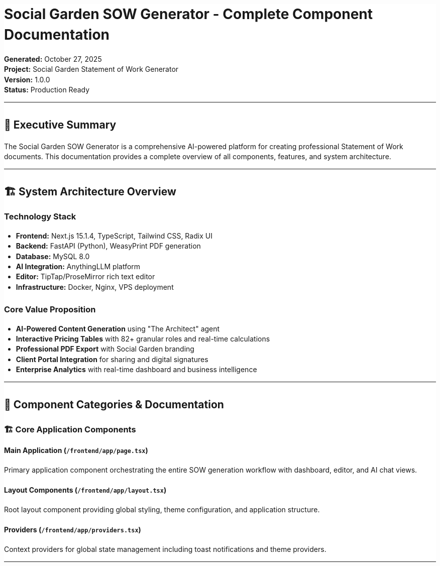 # Social Garden SOW Generator - Complete Component Documentation

**Generated:** October 27, 2025  
**Project:** Social Garden Statement of Work Generator  
**Version:** 1.0.0  
**Status:** Production Ready  

---

## 🎯 Executive Summary

The Social Garden SOW Generator is a comprehensive AI-powered platform for creating professional Statement of Work documents. This documentation provides a complete overview of all components, features, and system architecture.

---

## 🏗️ System Architecture Overview

### Technology Stack
- **Frontend:** Next.js 15.1.4, TypeScript, Tailwind CSS, Radix UI
- **Backend:** FastAPI (Python), WeasyPrint PDF generation
- **Database:** MySQL 8.0
- **AI Integration:** AnythingLLM platform
- **Editor:** TipTap/ProseMirror rich text editor
- **Infrastructure:** Docker, Nginx, VPS deployment

### Core Value Proposition
- **AI-Powered Content Generation** using "The Architect" agent
- **Interactive Pricing Tables** with 82+ granular roles and real-time calculations
- **Professional PDF Export** with Social Garden branding
- **Client Portal Integration** for sharing and digital signatures
- **Enterprise Analytics** with real-time dashboard and business intelligence

---

## 📁 Component Categories & Documentation

### 🏗️ **Core Application Components**

#### **Main Application (`/frontend/app/page.tsx`)**
Primary application component orchestrating the entire SOW generation workflow with dashboard, editor, and AI chat views.

#### **Layout Components (`/frontend/app/layout.tsx`)**
Root layout component providing global styling, theme configuration, and application structure.

#### **Providers (`/frontend/app/providers.tsx`)**
Context providers for global state management including toast notifications and theme providers.

---